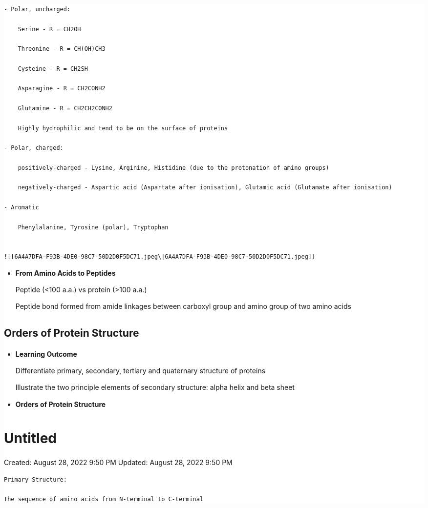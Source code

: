        
    - Polar, uncharged:
        
        Serine - R = CH2OH
        
        Threonine - R = CH(OH)CH3
        
        Cysteine - R = CH2SH
        
        Asparagine - R = CH2CONH2
        
        Glutamine - R = CH2CH2CONH2
        
        Highly hydrophilic and tend to be on the surface of proteins
        
    - Polar, charged:
        
        positively-charged - Lysine, Arginine, Histidine (due to the protonation of amino groups)
        
        negatively-charged - Aspartic acid (Aspartate after ionisation), Glutamic acid (Glutamate after ionisation)
        
    - Aromatic
        
        Phenylalanine, Tyrosine (polar), Tryptophan
        
    
    ![[6A4A7DFA-F93B-4DE0-98C7-50D2D0F5DC71.jpeg\|6A4A7DFA-F93B-4DE0-98C7-50D2D0F5DC71.jpeg]]
    
- **From Amino Acids to Peptides**
    
    Peptide (<100 a.a.) vs protein (>100 a.a.)
    
    Peptide bond formed from amide linkages between carboxyl group and amino group of two amino acids
    

## Orders of Protein Structure

- **Learning Outcome**
    
    Differentiate primary, secondary, tertiary and quaternary structure of proteins
    
    Illustrate the two principle elements of secondary structure: alpha helix and beta sheet
    
- **Orders of Protein Structure**
    
    
<div class="transclusion internal-embed is-loaded"><div class="markdown-embed">





# Untitled

Created: August 28, 2022 9:50 PM
Updated: August 28, 2022 9:50 PM

</div></div>

    
    Primary Structure:
    
    The sequence of amino acids from N-terminal to C-terminal
    